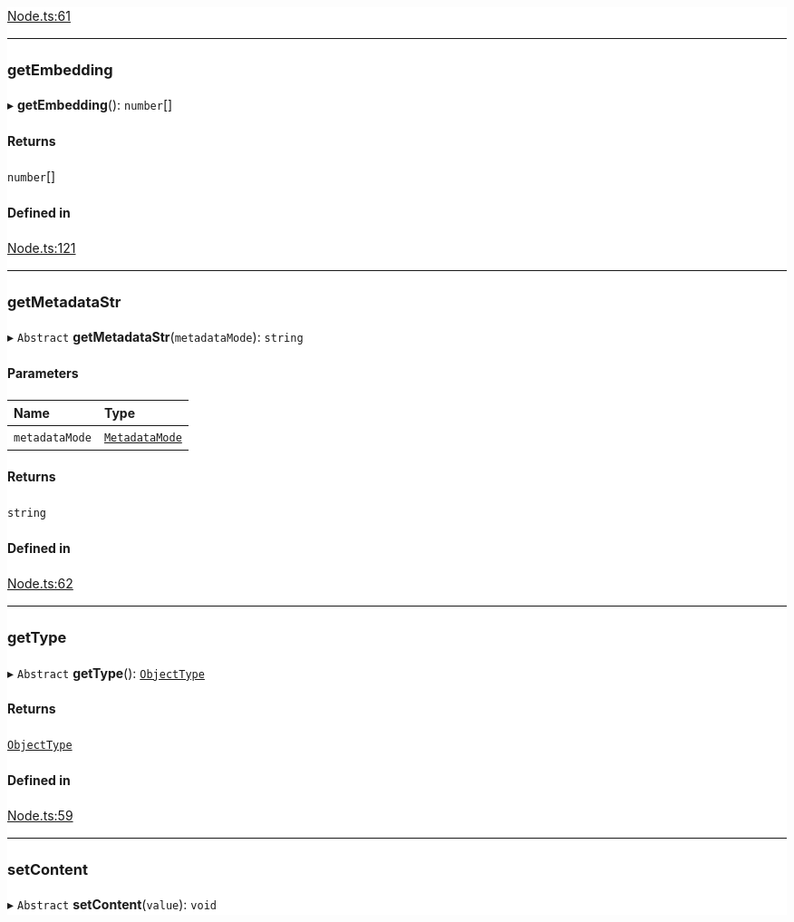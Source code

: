 [Node.ts:61](https://github.com/run-llama/LlamaIndexTS/blob/main/packages/core/src/Node.ts#L61)

___

### getEmbedding

▸ **getEmbedding**(): `number`[]

#### Returns

`number`[]

#### Defined in

[Node.ts:121](https://github.com/run-llama/LlamaIndexTS/blob/main/packages/core/src/Node.ts#L121)

___

### getMetadataStr

▸ `Abstract` **getMetadataStr**(`metadataMode`): `string`

#### Parameters

| Name | Type |
| :------ | :------ |
| `metadataMode` | [`MetadataMode`](../enums/MetadataMode.md) |

#### Returns

`string`

#### Defined in

[Node.ts:62](https://github.com/run-llama/LlamaIndexTS/blob/main/packages/core/src/Node.ts#L62)

___

### getType

▸ `Abstract` **getType**(): [`ObjectType`](../enums/ObjectType.md)

#### Returns

[`ObjectType`](../enums/ObjectType.md)

#### Defined in

[Node.ts:59](https://github.com/run-llama/LlamaIndexTS/blob/main/packages/core/src/Node.ts#L59)

___

### setContent

▸ `Abstract` **setContent**(`value`): `void`

